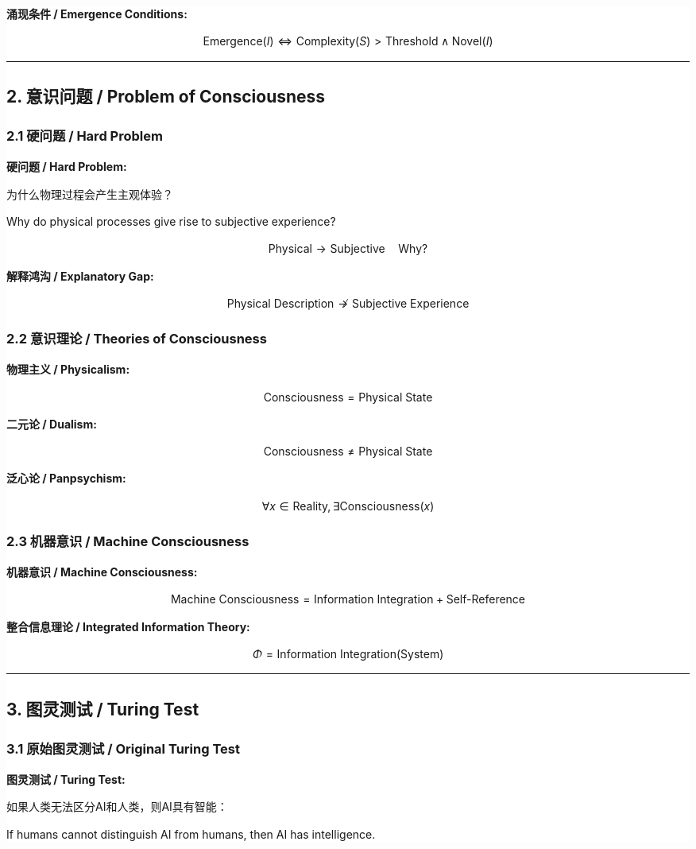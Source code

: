 **涌现条件 / Emergence Conditions:**

$$\text{Emergence}(I) \Leftrightarrow \text{Complexity}(S) > \text{Threshold} \land \text{Novel}(I)$$

---

## 2. 意识问题 / Problem of Consciousness

### 2.1 硬问题 / Hard Problem

**硬问题 / Hard Problem:**

为什么物理过程会产生主观体验？

Why do physical processes give rise to subjective experience?

$$\text{Physical} \rightarrow \text{Subjective} \quad \text{Why?}$$

**解释鸿沟 / Explanatory Gap:**

$$\text{Physical Description} \not\rightarrow \text{Subjective Experience}$$

### 2.2 意识理论 / Theories of Consciousness

**物理主义 / Physicalism:**

$$\text{Consciousness} = \text{Physical State}$$

**二元论 / Dualism:**

$$\text{Consciousness} \neq \text{Physical State}$$

**泛心论 / Panpsychism:**

$$\forall x \in \text{Reality}, \exists \text{Consciousness}(x)$$

### 2.3 机器意识 / Machine Consciousness

**机器意识 / Machine Consciousness:**

$$\text{Machine Consciousness} = \text{Information Integration} + \text{Self-Reference}$$

**整合信息理论 / Integrated Information Theory:**

$$\Phi = \text{Information Integration}(\text{System})$$

---

## 3. 图灵测试 / Turing Test

### 3.1 原始图灵测试 / Original Turing Test

**图灵测试 / Turing Test:**

如果人类无法区分AI和人类，则AI具有智能：

If humans cannot distinguish AI from humans, then AI has intelligence.
